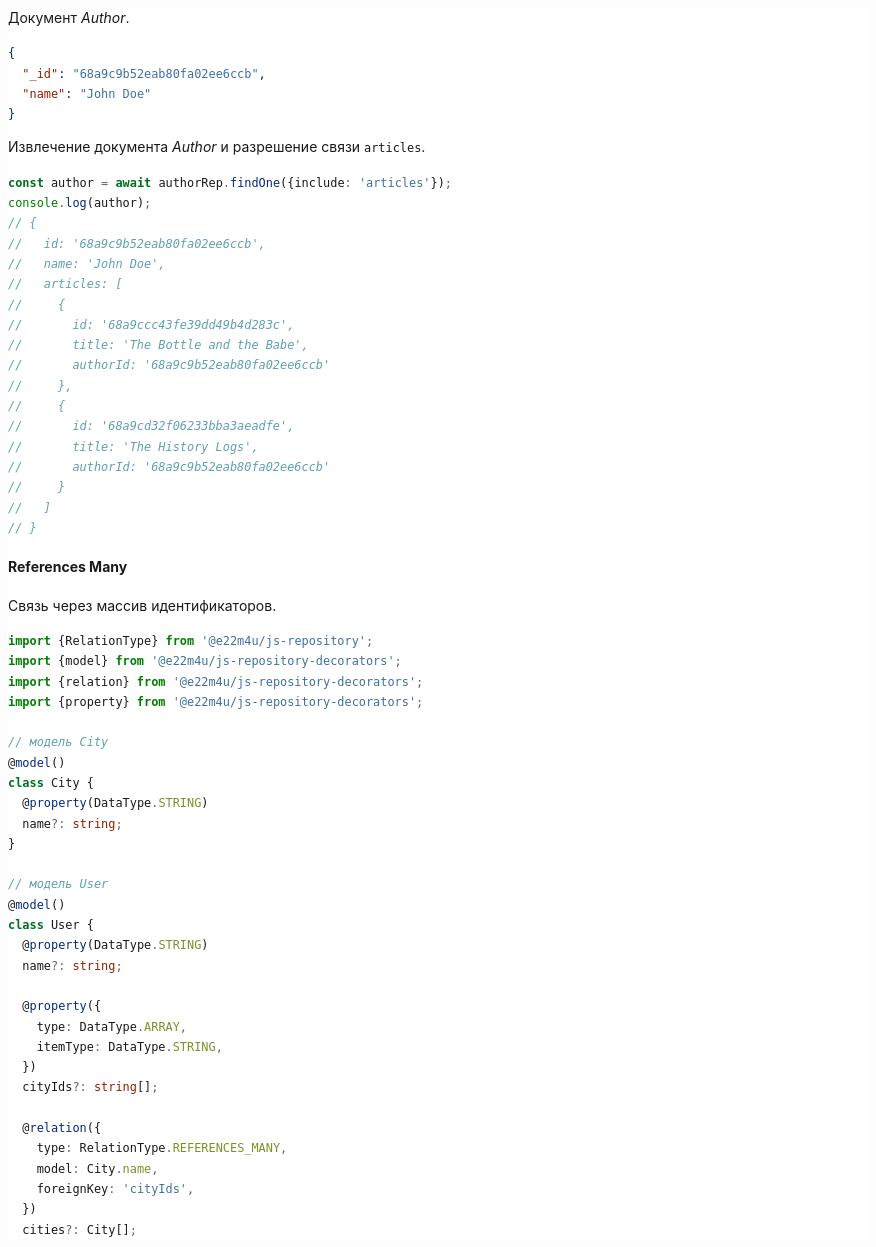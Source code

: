 Документ *Author*.

```json
{
  "_id": "68a9c9b52eab80fa02ee6ccb",
  "name": "John Doe"
}
```

Извлечение документа *Author* и разрешение связи `articles`.

```ts
const author = await authorRep.findOne({include: 'articles'});
console.log(author);
// {
//   id: '68a9c9b52eab80fa02ee6ccb',
//   name: 'John Doe',
//   articles: [
//     {
//       id: '68a9ccc43fe39dd49b4d283c',
//       title: 'The Bottle and the Babe',
//       authorId: '68a9c9b52eab80fa02ee6ccb'
//     },
//     {
//       id: '68a9cd32f06233bba3aeadfe',
//       title: 'The History Logs',
//       authorId: '68a9c9b52eab80fa02ee6ccb'
//     }
//   ]
// }
```

#### References Many

Связь через массив идентификаторов.

```ts
import {RelationType} from '@e22m4u/js-repository';
import {model} from '@e22m4u/js-repository-decorators';
import {relation} from '@e22m4u/js-repository-decorators';
import {property} from '@e22m4u/js-repository-decorators';

// модель City
@model()
class City {
  @property(DataType.STRING)
  name?: string;
}

// модель User
@model()
class User {
  @property(DataType.STRING)
  name?: string;

  @property({
    type: DataType.ARRAY,
    itemType: DataType.STRING,
  })
  cityIds?: string[];

  @relation({
    type: RelationType.REFERENCES_MANY,
    model: City.name,
    foreignKey: 'cityIds',
  })
  cities?: City[];
```